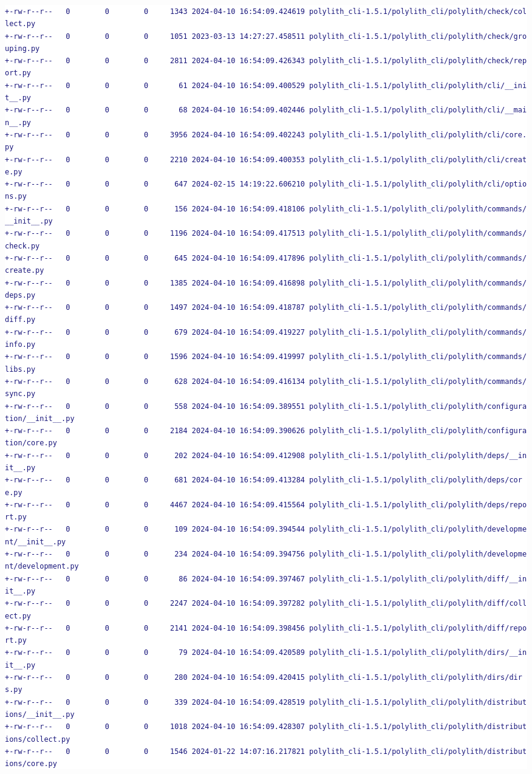 ```diff
+-rw-r--r--   0        0        0     1343 2024-04-10 16:54:09.424619 polylith_cli-1.5.1/polylith_cli/polylith/check/collect.py
+-rw-r--r--   0        0        0     1051 2023-03-13 14:27:27.458511 polylith_cli-1.5.1/polylith_cli/polylith/check/grouping.py
+-rw-r--r--   0        0        0     2811 2024-04-10 16:54:09.426343 polylith_cli-1.5.1/polylith_cli/polylith/check/report.py
+-rw-r--r--   0        0        0       61 2024-04-10 16:54:09.400529 polylith_cli-1.5.1/polylith_cli/polylith/cli/__init__.py
+-rw-r--r--   0        0        0       68 2024-04-10 16:54:09.402446 polylith_cli-1.5.1/polylith_cli/polylith/cli/__main__.py
+-rw-r--r--   0        0        0     3956 2024-04-10 16:54:09.402243 polylith_cli-1.5.1/polylith_cli/polylith/cli/core.py
+-rw-r--r--   0        0        0     2210 2024-04-10 16:54:09.400353 polylith_cli-1.5.1/polylith_cli/polylith/cli/create.py
+-rw-r--r--   0        0        0      647 2024-02-15 14:19:22.606210 polylith_cli-1.5.1/polylith_cli/polylith/cli/options.py
+-rw-r--r--   0        0        0      156 2024-04-10 16:54:09.418106 polylith_cli-1.5.1/polylith_cli/polylith/commands/__init__.py
+-rw-r--r--   0        0        0     1196 2024-04-10 16:54:09.417513 polylith_cli-1.5.1/polylith_cli/polylith/commands/check.py
+-rw-r--r--   0        0        0      645 2024-04-10 16:54:09.417896 polylith_cli-1.5.1/polylith_cli/polylith/commands/create.py
+-rw-r--r--   0        0        0     1385 2024-04-10 16:54:09.416898 polylith_cli-1.5.1/polylith_cli/polylith/commands/deps.py
+-rw-r--r--   0        0        0     1497 2024-04-10 16:54:09.418787 polylith_cli-1.5.1/polylith_cli/polylith/commands/diff.py
+-rw-r--r--   0        0        0      679 2024-04-10 16:54:09.419227 polylith_cli-1.5.1/polylith_cli/polylith/commands/info.py
+-rw-r--r--   0        0        0     1596 2024-04-10 16:54:09.419997 polylith_cli-1.5.1/polylith_cli/polylith/commands/libs.py
+-rw-r--r--   0        0        0      628 2024-04-10 16:54:09.416134 polylith_cli-1.5.1/polylith_cli/polylith/commands/sync.py
+-rw-r--r--   0        0        0      558 2024-04-10 16:54:09.389551 polylith_cli-1.5.1/polylith_cli/polylith/configuration/__init__.py
+-rw-r--r--   0        0        0     2184 2024-04-10 16:54:09.390626 polylith_cli-1.5.1/polylith_cli/polylith/configuration/core.py
+-rw-r--r--   0        0        0      202 2024-04-10 16:54:09.412908 polylith_cli-1.5.1/polylith_cli/polylith/deps/__init__.py
+-rw-r--r--   0        0        0      681 2024-04-10 16:54:09.413284 polylith_cli-1.5.1/polylith_cli/polylith/deps/core.py
+-rw-r--r--   0        0        0     4467 2024-04-10 16:54:09.415564 polylith_cli-1.5.1/polylith_cli/polylith/deps/report.py
+-rw-r--r--   0        0        0      109 2024-04-10 16:54:09.394544 polylith_cli-1.5.1/polylith_cli/polylith/development/__init__.py
+-rw-r--r--   0        0        0      234 2024-04-10 16:54:09.394756 polylith_cli-1.5.1/polylith_cli/polylith/development/development.py
+-rw-r--r--   0        0        0       86 2024-04-10 16:54:09.397467 polylith_cli-1.5.1/polylith_cli/polylith/diff/__init__.py
+-rw-r--r--   0        0        0     2247 2024-04-10 16:54:09.397282 polylith_cli-1.5.1/polylith_cli/polylith/diff/collect.py
+-rw-r--r--   0        0        0     2141 2024-04-10 16:54:09.398456 polylith_cli-1.5.1/polylith_cli/polylith/diff/report.py
+-rw-r--r--   0        0        0       79 2024-04-10 16:54:09.420589 polylith_cli-1.5.1/polylith_cli/polylith/dirs/__init__.py
+-rw-r--r--   0        0        0      280 2024-04-10 16:54:09.420415 polylith_cli-1.5.1/polylith_cli/polylith/dirs/dirs.py
+-rw-r--r--   0        0        0      339 2024-04-10 16:54:09.428519 polylith_cli-1.5.1/polylith_cli/polylith/distributions/__init__.py
+-rw-r--r--   0        0        0     1018 2024-04-10 16:54:09.428307 polylith_cli-1.5.1/polylith_cli/polylith/distributions/collect.py
+-rw-r--r--   0        0        0     1546 2024-01-22 14:07:16.217821 polylith_cli-1.5.1/polylith_cli/polylith/distributions/core.py
```